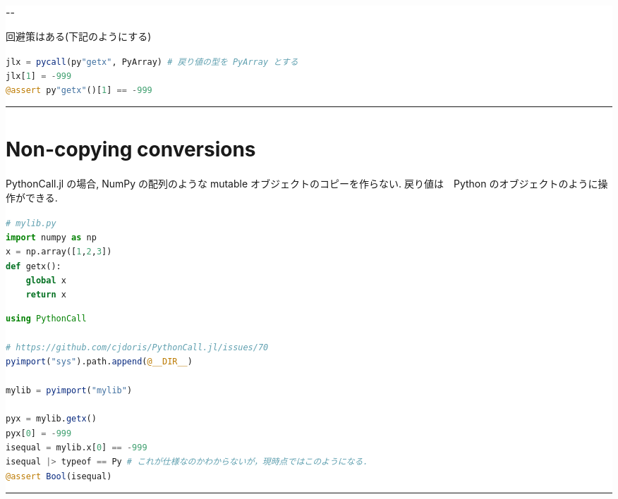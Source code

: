 ```julia
```


--


回避策はある(下記のようにする)


```julia
jlx = pycall(py"getx", PyArray) # 戻り値の型を PyArray とする
jlx[1] = -999
@assert py"getx"()[1] == -999
```


---






# Non-copying conversions


PythonCall.jl の場合, NumPy の配列のような mutable オブジェクトのコピーを作らない. 戻り値は　Python のオブジェクトのように操作ができる.


```python
# mylib.py
import numpy as np
x = np.array([1,2,3])
def getx():
    global x
    return x
```


```julia
using PythonCall

# https://github.com/cjdoris/PythonCall.jl/issues/70
pyimport("sys").path.append(@__DIR__)

mylib = pyimport("mylib")

pyx = mylib.getx()
pyx[0] = -999
isequal = mylib.x[0] == -999
isequal |> typeof == Py # これが仕様なのかわからないが，現時点ではこのようになる．
@assert Bool(isequal)
```


---





